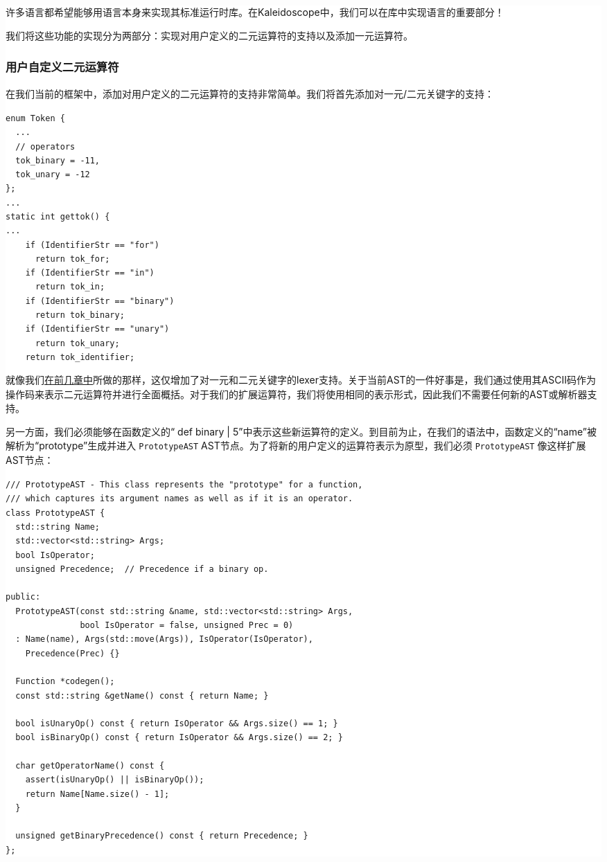 许多语言都希望能够用语言本身来实现其标准运行时库。在Kaleidoscope中，我们可以在库中实现语言的重要部分！

我们将这些功能的实现分为两部分：实现对用户定义的二元运算符的支持以及添加一元运算符。

### 用户自定义二元运算符

在我们当前的框架中，添加对用户定义的二元运算符的支持非常简单。我们将首先添加对一元/二元关键字的支持：

```
enum Token {
  ...
  // operators
  tok_binary = -11,
  tok_unary = -12
};
...
static int gettok() {
...
    if (IdentifierStr == "for")
      return tok_for;
    if (IdentifierStr == "in")
      return tok_in;
    if (IdentifierStr == "binary")
      return tok_binary;
    if (IdentifierStr == "unary")
      return tok_unary;
    return tok_identifier;
```

就像我们[在前几章中](https://www.tuhaoxin.cn/articles/2019/10/02/1570016138842.html)所做的那样，这仅增加了对一元和二元关键字的lexer支持。关于当前AST的一件好事是，我们通过使用其ASCII码作为操作码来表示二元运算符并进行全面概括。对于我们的扩展运算符，我们将使用相同的表示形式，因此我们不需要任何新的AST或解析器支持。

另一方面，我们必须能够在函数定义的“ def binary | 5”中表示这些新运算符的定义。到目前为止，在我们的语法中，函数定义的“name”被解析为“prototype”生成并进入 `PrototypeAST` AST节点。为了将新的用户定义的运算符表示为原型，我们必须 `PrototypeAST` 像这样扩展AST节点：

```
/// PrototypeAST - This class represents the "prototype" for a function,
/// which captures its argument names as well as if it is an operator.
class PrototypeAST {
  std::string Name;
  std::vector<std::string> Args;
  bool IsOperator;
  unsigned Precedence;  // Precedence if a binary op.

public:
  PrototypeAST(const std::string &name, std::vector<std::string> Args,
               bool IsOperator = false, unsigned Prec = 0)
  : Name(name), Args(std::move(Args)), IsOperator(IsOperator),
    Precedence(Prec) {}

  Function *codegen();
  const std::string &getName() const { return Name; }

  bool isUnaryOp() const { return IsOperator && Args.size() == 1; }
  bool isBinaryOp() const { return IsOperator && Args.size() == 2; }

  char getOperatorName() const {
    assert(isUnaryOp() || isBinaryOp());
    return Name[Name.size() - 1];
  }

  unsigned getBinaryPrecedence() const { return Precedence; }
};
```
